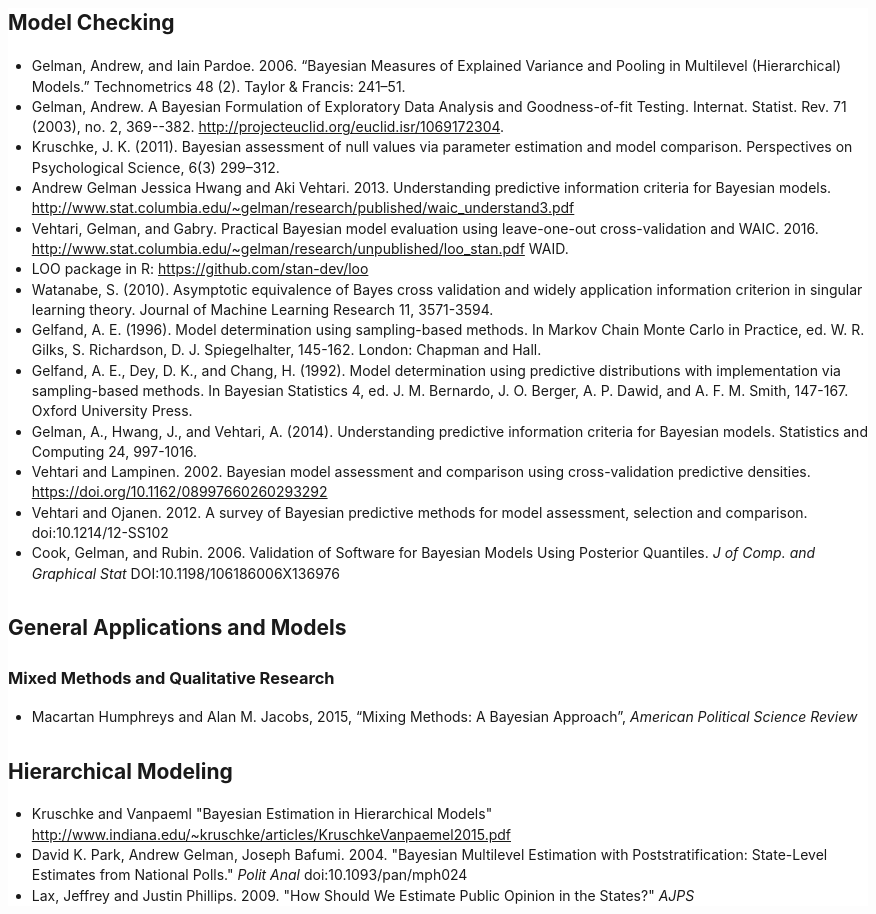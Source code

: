 
## Model Checking

- Gelman, Andrew, and Iain Pardoe. 2006. “Bayesian Measures of Explained Variance and Pooling in Multilevel (Hierarchical) Models.” Technometrics 48 (2). Taylor & Francis: 241–51.
- Gelman, Andrew. A Bayesian Formulation of Exploratory Data Analysis and Goodness-of-fit Testing. Internat. Statist. Rev. 71 (2003), no. 2, 369--382. http://projecteuclid.org/euclid.isr/1069172304.
- Kruschke, J. K. (2011). Bayesian assessment of null values via parameter estimation and model comparison. Perspectives on Psychological Science, 6(3) 299–312.
- Andrew Gelman Jessica Hwang and Aki Vehtari. 2013. Understanding predictive information criteria for Bayesian models. http://www.stat.columbia.edu/~gelman/research/published/waic_understand3.pdf
- Vehtari, Gelman, and Gabry. Practical Bayesian model evaluation using leave-one-out cross-validation and
WAIC. 2016. http://www.stat.columbia.edu/~gelman/research/unpublished/loo_stan.pdf
WAID.
- LOO package in R: https://github.com/stan-dev/loo
- Watanabe, S. (2010). Asymptotic equivalence of Bayes cross validation and widely application information criterion in singular learning theory. Journal of Machine Learning Research 11, 3571-3594.
- Gelfand, A. E. (1996). Model determination using sampling-based methods. In Markov Chain Monte Carlo in Practice, ed. W. R. Gilks, S. Richardson, D. J. Spiegelhalter, 145-162. London: Chapman and Hall.
- Gelfand, A. E., Dey, D. K., and Chang, H. (1992). Model determination using predictive distributions with implementation via sampling-based methods. In Bayesian Statistics 4, ed. J. M. Bernardo, J. O. Berger, A. P. Dawid, and A. F. M. Smith, 147-167. Oxford University Press.
- Gelman, A., Hwang, J., and Vehtari, A. (2014). Understanding predictive information criteria for Bayesian models. Statistics and Computing 24, 997-1016.
- Vehtari and Lampinen. 2002. Bayesian model assessment and comparison using cross-validation predictive densities. https://doi.org/10.1162/08997660260293292
- Vehtari and Ojanen. 2012. A survey of Bayesian predictive methods for model assessment, selection and comparison. doi:10.1214/12-SS102
- Cook, Gelman, and Rubin. 2006. Validation of Software for Bayesian Models Using Posterior Quantiles. *J of Comp. and Graphical Stat* DOI:10.1198/106186006X136976


## General Applications and Models


### Mixed Methods and Qualitative Research

- Macartan Humphreys and Alan M. Jacobs, 2015, “Mixing Methods: A Bayesian Approach”, *American Political Science Review*


## Hierarchical Modeling

- Kruschke and Vanpaeml "Bayesian Estimation in Hierarchical Models" http://www.indiana.edu/~kruschke/articles/KruschkeVanpaemel2015.pdf
- David K. Park, Andrew Gelman, Joseph Bafumi. 2004. "Bayesian Multilevel Estimation with Poststratification: State-Level Estimates from National Polls." *Polit Anal* doi:10.1093/pan/mph024
- Lax, Jeffrey and Justin Phillips. 2009. "How Should We Estimate Public Opinion in the States?" *AJPS*
